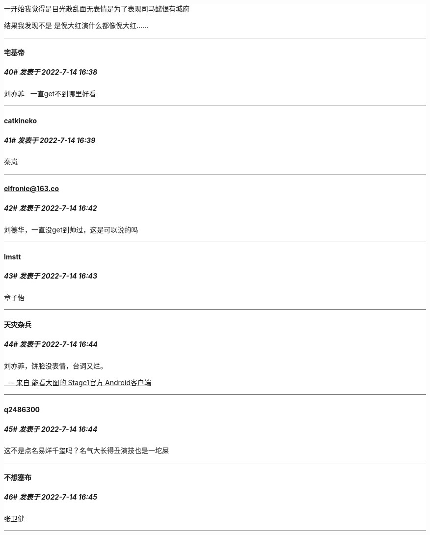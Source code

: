 一开始我觉得是目光散乱面无表情是为了表现司马懿很有城府

结果我发现不是 是倪大红演什么都像倪大红……

*****

####  宅基帝  
##### 40#       发表于 2022-7-14 16:38

刘亦菲   一直get不到哪里好看

*****

####  catkineko  
##### 41#       发表于 2022-7-14 16:39

秦岚

*****

####  elfronie@163.co  
##### 42#       发表于 2022-7-14 16:42

刘德华，一直没get到帅过，这是可以说的吗

*****

####  lmstt  
##### 43#       发表于 2022-7-14 16:43

章子怡

*****

####  天灾杂兵  
##### 44#       发表于 2022-7-14 16:44

刘亦菲，饼脸没表情，台词又烂。

[  -- 来自 能看大图的 Stage1官方 Android客户端](https://www.coolapk.com/apk/140634)

*****

####  q2486300  
##### 45#       发表于 2022-7-14 16:44

这不是点名易烊千玺吗？名气大长得丑演技也是一坨屎

*****

####  不想塞布  
##### 46#       发表于 2022-7-14 16:45

张卫健

*****
